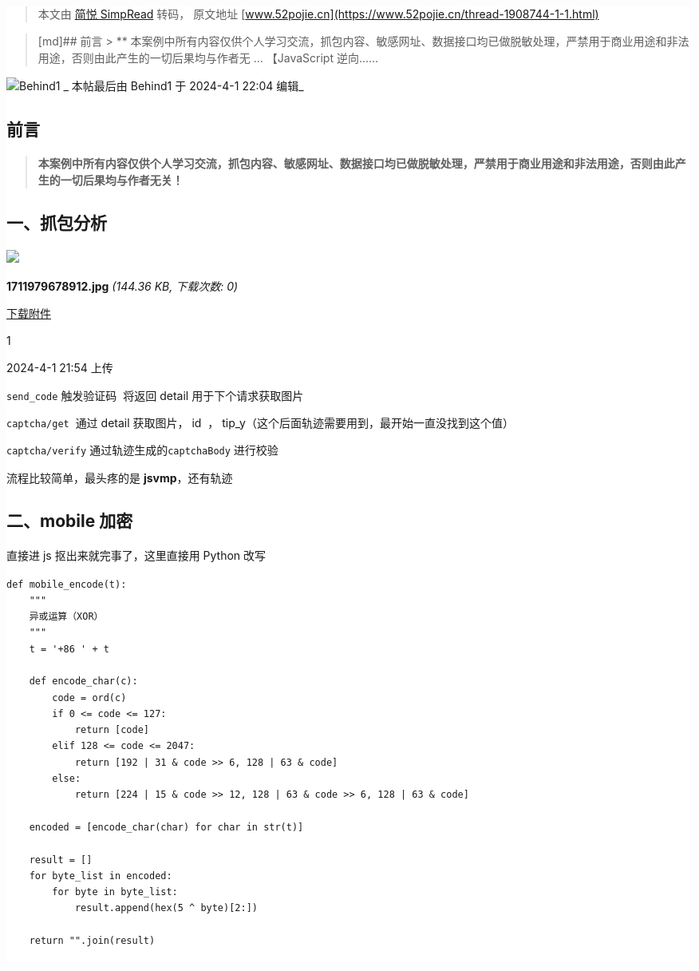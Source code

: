 > 本文由 [简悦 SimpRead](http://ksria.com/simpread/) 转码， 原文地址 [www.52pojie.cn](https://www.52pojie.cn/thread-1908744-1-1.html)

> [md]## 前言 > ** 本案例中所有内容仅供个人学习交流，抓包内容、敏感网址、数据接口均已做脱敏处理，严禁用于商业用途和非法用途，否则由此产生的一切后果均与作者无 ... 【JavaScript 逆向......

![](https://avatar.52pojie.cn/images/noavatar_middle.gif)Behind1 _ 本帖最后由 Behind1 于 2024-4-1 22:04 编辑_  

前言
--

> **本案例中所有内容仅供个人学习交流，抓包内容、敏感网址、数据接口均已做脱敏处理，严禁用于商业用途和非法用途，否则由此产生的一切后果均与作者无关！**

一、抓包分析
------

![](https://attach.52pojie.cn/forum/202404/01/215423ifrufl889rf8f8bf.jpg)

**1711979678912.jpg** _(144.36 KB, 下载次数: 0)_

[下载附件](forum.php?mod=attachment&aid=MjY4Njc5MHwwNWI1YjVhMHwxNzEyNDY3MDU0fDB8MTkwODc0NA%3D%3D&nothumb=yes)

1

2024-4-1 21:54 上传

`send_code` 触发验证码  将返回 detail 用于下个请求获取图片

`captcha/get`  通过 detail 获取图片， id  ， tip_y（这个后面轨迹需要用到，最开始一直没找到这个值）

`captcha/verify` 通过轨迹生成的`captchaBody` 进行校验

流程比较简单，最头疼的是 **jsvmp**，还有轨迹

二、mobile 加密
-----------

直接进 js 抠出来就完事了，这里直接用 Python 改写

```
def mobile_encode(t):
    """
    异或运算（XOR）
    """
    t = '+86 ' + t

    def encode_char(c):
        code = ord(c)
        if 0 <= code <= 127:
            return [code]
        elif 128 <= code <= 2047:
            return [192 | 31 & code >> 6, 128 | 63 & code]
        else:
            return [224 | 15 & code >> 12, 128 | 63 & code >> 6, 128 | 63 & code]

    encoded = [encode_char(char) for char in str(t)]

    result = []
    for byte_list in encoded:
        for byte in byte_list:
            result.append(hex(5 ^ byte)[2:])

    return "".join(result)


```
